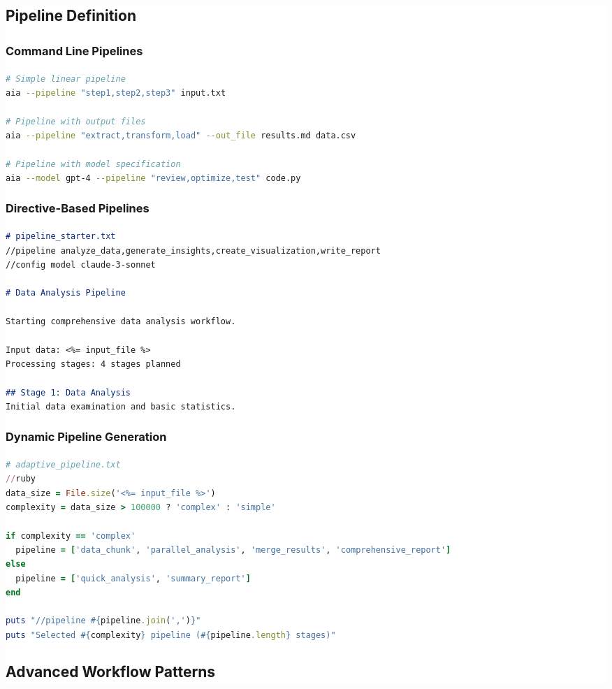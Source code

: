 ## Pipeline Definition

### Command Line Pipelines
```bash
# Simple linear pipeline
aia --pipeline "step1,step2,step3" input.txt

# Pipeline with output files
aia --pipeline "extract,transform,load" --out_file results.md data.csv

# Pipeline with model specification
aia --model gpt-4 --pipeline "review,optimize,test" code.py
```

### Directive-Based Pipelines
```markdown
# pipeline_starter.txt
//pipeline analyze_data,generate_insights,create_visualization,write_report
//config model claude-3-sonnet

# Data Analysis Pipeline

Starting comprehensive data analysis workflow.

Input data: <%= input_file %>
Processing stages: 4 stages planned

## Stage 1: Data Analysis
Initial data examination and basic statistics.
```

### Dynamic Pipeline Generation
```ruby
# adaptive_pipeline.txt
//ruby
data_size = File.size('<%= input_file %>')
complexity = data_size > 100000 ? 'complex' : 'simple'

if complexity == 'complex'
  pipeline = ['data_chunk', 'parallel_analysis', 'merge_results', 'comprehensive_report']
else
  pipeline = ['quick_analysis', 'summary_report']
end

puts "//pipeline #{pipeline.join(',')}"
puts "Selected #{complexity} pipeline (#{pipeline.length} stages)"
```

## Advanced Workflow Patterns
